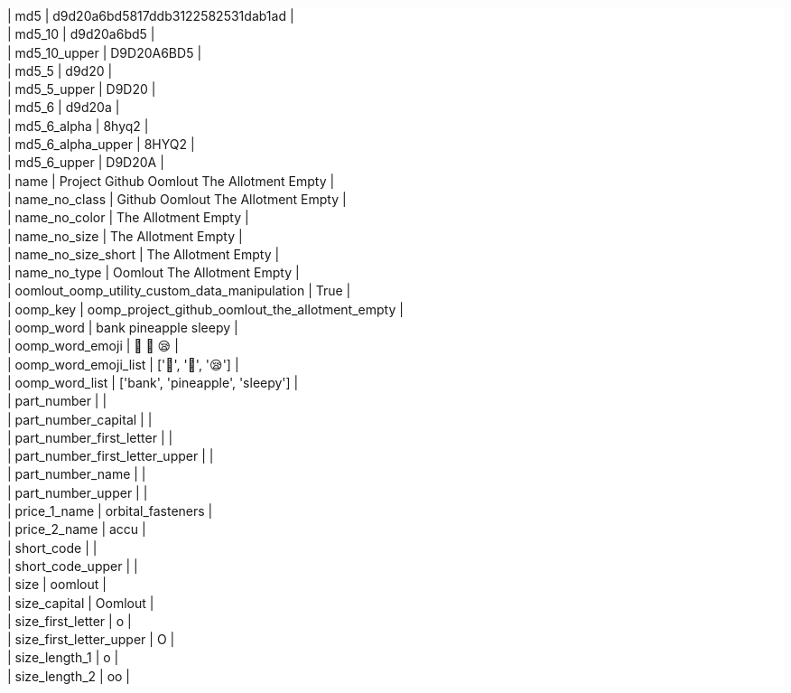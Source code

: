 | md5 | d9d20a6bd5817ddb3122582531dab1ad |  
| md5_10 | d9d20a6bd5 |  
| md5_10_upper | D9D20A6BD5 |  
| md5_5 | d9d20 |  
| md5_5_upper | D9D20 |  
| md5_6 | d9d20a |  
| md5_6_alpha | 8hyq2 |  
| md5_6_alpha_upper | 8HYQ2 |  
| md5_6_upper | D9D20A |  
| name | Project Github Oomlout The Allotment Empty |  
| name_no_class | Github Oomlout The Allotment Empty |  
| name_no_color | The Allotment Empty |  
| name_no_size | The Allotment Empty |  
| name_no_size_short | The Allotment Empty |  
| name_no_type | Oomlout The Allotment Empty |  
| oomlout_oomp_utility_custom_data_manipulation | True |  
| oomp_key | oomp_project_github_oomlout_the_allotment_empty |  
| oomp_word | bank pineapple sleepy |  
| oomp_word_emoji | :bank: :pineapple: :sleepy: |  
| oomp_word_emoji_list | [':bank:', ':pineapple:', ':sleepy:'] |  
| oomp_word_list | ['bank', 'pineapple', 'sleepy'] |  
| part_number |  |  
| part_number_capital |  |  
| part_number_first_letter |  |  
| part_number_first_letter_upper |  |  
| part_number_name |  |  
| part_number_upper |  |  
| price_1_name | orbital_fasteners |  
| price_2_name | accu |  
| short_code |  |  
| short_code_upper |  |  
| size | oomlout |  
| size_capital | Oomlout |  
| size_first_letter | o |  
| size_first_letter_upper | O |  
| size_length_1 | o |  
| size_length_2 | oo |  